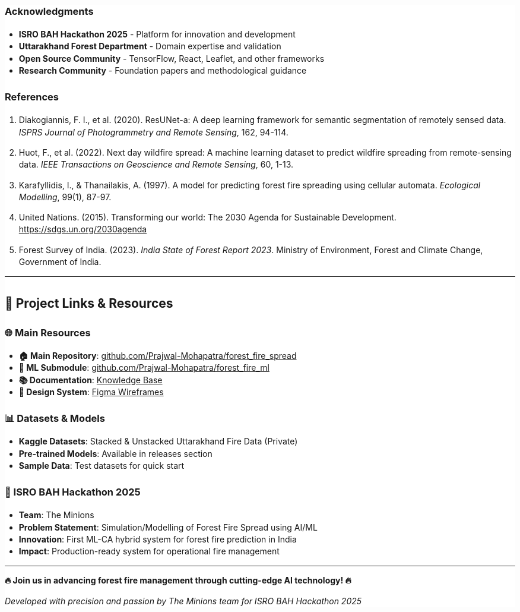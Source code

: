 ### Acknowledgments

- **ISRO BAH Hackathon 2025** - Platform for innovation and development
- **Uttarakhand Forest Department** - Domain expertise and validation
- **Open Source Community** - TensorFlow, React, Leaflet, and other frameworks
- **Research Community** - Foundation papers and methodological guidance

### References

1. Diakogiannis, F. I., et al. (2020). ResUNet-a: A deep learning framework for semantic segmentation of remotely sensed data. _ISPRS Journal of Photogrammetry and Remote Sensing_, 162, 94-114.

2. Huot, F., et al. (2022). Next day wildfire spread: A machine learning dataset to predict wildfire spreading from remote-sensing data. _IEEE Transactions on Geoscience and Remote Sensing_, 60, 1-13.

3. Karafyllidis, I., & Thanailakis, A. (1997). A model for predicting forest fire spreading using cellular automata. _Ecological Modelling_, 99(1), 87-97.

4. United Nations. (2015). Transforming our world: The 2030 Agenda for Sustainable Development. https://sdgs.un.org/2030agenda

5. Forest Survey of India. (2023). _India State of Forest Report 2023_. Ministry of Environment, Forest and Climate Change, Government of India.

---

## 🔗 Project Links & Resources

### 🌐 Main Resources

- **🏠 Main Repository**: [github.com/Prajwal-Mohapatra/forest_fire_spread](https://github.com/Prajwal-Mohapatra/forest_fire_spread)
- **🧠 ML Submodule**: [github.com/Prajwal-Mohapatra/forest_fire_ml](https://github.com/Prajwal-Mohapatra/forest_fire_ml)
- **📚 Documentation**: [Knowledge Base](./knowledge/)
- **🎨 Design System**: [Figma Wireframes](https://www.figma.com/design/YeS8pwYnDU9ZhLxeAP6ZHH/ISRO-BAH-Hackathon-2025)

### 📊 Datasets & Models

- **Kaggle Datasets**: Stacked & Unstacked Uttarakhand Fire Data (Private)
- **Pre-trained Models**: Available in releases section
- **Sample Data**: Test datasets for quick start

### 🎯 ISRO BAH Hackathon 2025

- **Team**: The Minions
- **Problem Statement**: Simulation/Modelling of Forest Fire Spread using AI/ML
- **Innovation**: First ML-CA hybrid system for forest fire prediction in India
- **Impact**: Production-ready system for operational fire management

---

**🔥 Join us in advancing forest fire management through cutting-edge AI technology! 🔥**

_Developed with precision and passion by The Minions team for ISRO BAH Hackathon 2025_
